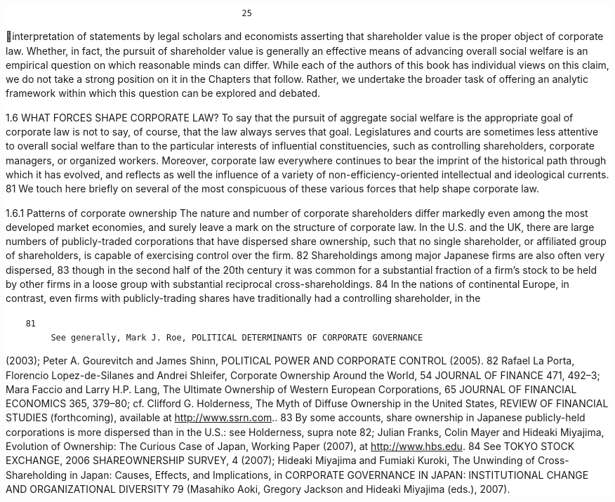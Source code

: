 
                                                   25
interpretation of statements by legal scholars and economists asserting that
shareholder value is the proper object of corporate law.
        Whether, in fact, the pursuit of shareholder value is generally an effective
means of advancing overall social welfare is an empirical question on which
reasonable minds can differ. While each of the authors of this book has individual
views on this claim, we do not take a strong position on it in the Chapters that follow.
Rather, we undertake the broader task of offering an analytic framework within which
this question can be explored and debated.

1.6 WHAT FORCES SHAPE CORPORATE LAW?
To say that the pursuit of aggregate social welfare is the appropriate goal of corporate
law is not to say, of course, that the law always serves that goal. Legislatures and
courts are sometimes less attentive to overall social welfare than to the particular
interests of influential constituencies, such as controlling shareholders, corporate
managers, or organized workers. Moreover, corporate law everywhere continues to
bear the imprint of the historical path through which it has evolved, and reflects as
well the influence of a variety of non-efficiency-oriented intellectual and ideological
currents. 81
        We touch here briefly on several of the most conspicuous of these various
forces that help shape corporate law.

1.6.1 Patterns of corporate ownership
The nature and number of corporate shareholders differ markedly even among the
most developed market economies, and surely leave a mark on the structure of
corporate law.
         In the U.S. and the UK, there are large numbers of publicly-traded
corporations that have dispersed share ownership, such that no single shareholder, or
affiliated group of shareholders, is capable of exercising control over the firm. 82
Shareholdings among major Japanese firms are also often very dispersed, 83 though in
the second half of the 20th century it was common for a substantial fraction of a
firm’s stock to be held by other firms in a loose group with substantial reciprocal
cross-shareholdings. 84 In the nations of continental Europe, in contrast, even firms
with publicly-trading shares have traditionally had a controlling shareholder, in the



        81
             See generally, Mark J. Roe, POLITICAL DETERMINANTS OF CORPORATE GOVERNANCE
(2003); Peter A. Gourevitch and James Shinn, POLITICAL POWER AND CORPORATE CONTROL (2005).
82
   Rafael La Porta, Florencio Lopez-de-Silanes and Andrei Shleifer, Corporate Ownership Around the
World, 54 JOURNAL OF FINANCE 471, 492–3; Mara Faccio and Larry H.P. Lang, The Ultimate
Ownership of Western European Corporations, 65 JOURNAL OF FINANCIAL ECONOMICS 365, 379–80;
cf. Clifford G. Holderness, The Myth of Diffuse Ownership in the United States, REVIEW OF FINANCIAL
STUDIES (forthcoming), available at http://www.ssrn.com..
83
   By some accounts, share ownership in Japanese publicly-held corporations is more dispersed than in
the U.S.: see Holderness, supra note 82; Julian Franks, Colin Mayer and Hideaki Miyajima, Evolution
of Ownership: The Curious Case of Japan, Working Paper (2007), at http://www.hbs.edu.
84
   See TOKYO STOCK EXCHANGE, 2006 SHAREOWNERSHIP SURVEY, 4 (2007); Hideaki Miyajima and
Fumiaki Kuroki, The Unwinding of Cross-Shareholding in Japan: Causes, Effects, and Implications, in
CORPORATE GOVERNANCE IN JAPAN: INSTITUTIONAL CHANGE AND ORGANIZATIONAL DIVERSITY 79
(Masahiko Aoki, Gregory Jackson and Hideaki Miyajima (eds.), 2007).
